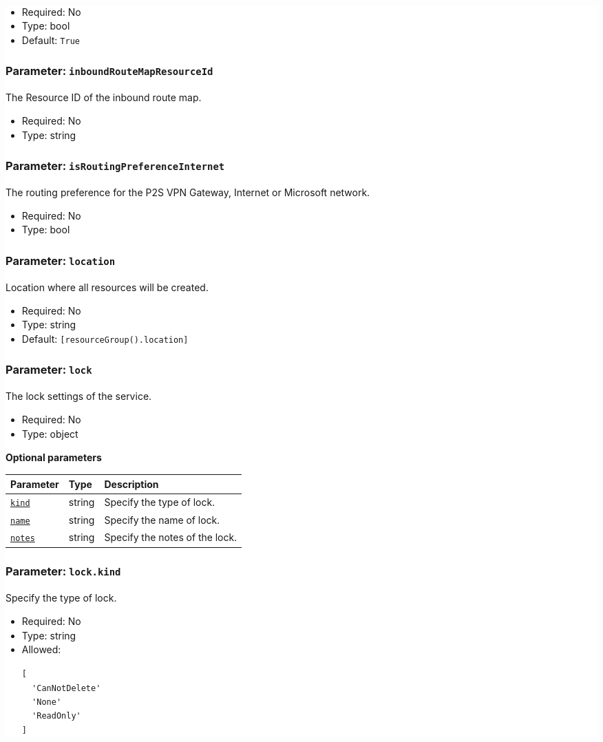 - Required: No
- Type: bool
- Default: `True`

### Parameter: `inboundRouteMapResourceId`

The Resource ID of the inbound route map.

- Required: No
- Type: string

### Parameter: `isRoutingPreferenceInternet`

The routing preference for the P2S VPN Gateway, Internet or Microsoft network.

- Required: No
- Type: bool

### Parameter: `location`

Location where all resources will be created.

- Required: No
- Type: string
- Default: `[resourceGroup().location]`

### Parameter: `lock`

The lock settings of the service.

- Required: No
- Type: object

**Optional parameters**

| Parameter | Type | Description |
| :-- | :-- | :-- |
| [`kind`](#parameter-lockkind) | string | Specify the type of lock. |
| [`name`](#parameter-lockname) | string | Specify the name of lock. |
| [`notes`](#parameter-locknotes) | string | Specify the notes of the lock. |

### Parameter: `lock.kind`

Specify the type of lock.

- Required: No
- Type: string
- Allowed:
  ```Bicep
  [
    'CanNotDelete'
    'None'
    'ReadOnly'
  ]
  ```
